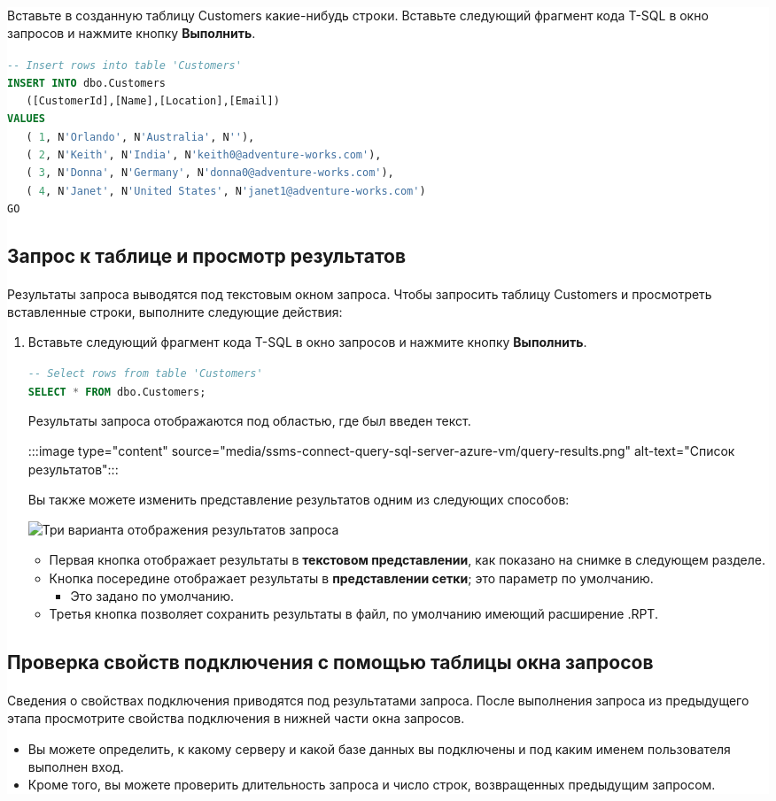Вставьте в созданную таблицу Customers какие-нибудь строки. Вставьте следующий фрагмент кода T-SQL в окно запросов и нажмите кнопку **Выполнить**.

   ```sql
   -- Insert rows into table 'Customers'
   INSERT INTO dbo.Customers
      ([CustomerId],[Name],[Location],[Email])
   VALUES
      ( 1, N'Orlando', N'Australia', N''),
      ( 2, N'Keith', N'India', N'keith0@adventure-works.com'),
      ( 3, N'Donna', N'Germany', N'donna0@adventure-works.com'),
      ( 4, N'Janet', N'United States', N'janet1@adventure-works.com')
   GO
   ```

## <a name="query-the-table-and-view-the-results"></a>Запрос к таблице и просмотр результатов

Результаты запроса выводятся под текстовым окном запроса. Чтобы запросить таблицу Customers и просмотреть вставленные строки, выполните следующие действия:

1. Вставьте следующий фрагмент кода T-SQL в окно запросов и нажмите кнопку **Выполнить**.

   ```sql
   -- Select rows from table 'Customers'
   SELECT * FROM dbo.Customers;
   ```

    Результаты запроса отображаются под областью, где был введен текст.

   :::image type="content" source="media/ssms-connect-query-sql-server-azure-vm/query-results.png" alt-text="Список результатов":::

    Вы также можете изменить представление результатов одним из следующих способов:

   ![Три варианта отображения результатов запроса](media/ssms-connect-query-sql-server-azure-vm/results.png)

   - Первая кнопка отображает результаты в **текстовом представлении**, как показано на снимке в следующем разделе.
   - Кнопка посередине отображает результаты в **представлении сетки**; это параметр по умолчанию.
       - Это задано по умолчанию.
   - Третья кнопка позволяет сохранить результаты в файл, по умолчанию имеющий расширение .RPT.

## <a name="verify-your-connection-properties-by-using-the-query-window-table"></a>Проверка свойств подключения с помощью таблицы окна запросов

Сведения о свойствах подключения приводятся под результатами запроса. После выполнения запроса из предыдущего этапа просмотрите свойства подключения в нижней части окна запросов.

- Вы можете определить, к какому серверу и какой базе данных вы подключены и под каким именем пользователя выполнен вход.
- Кроме того, вы можете проверить длительность запроса и число строк, возвращенных предыдущим запросом.
